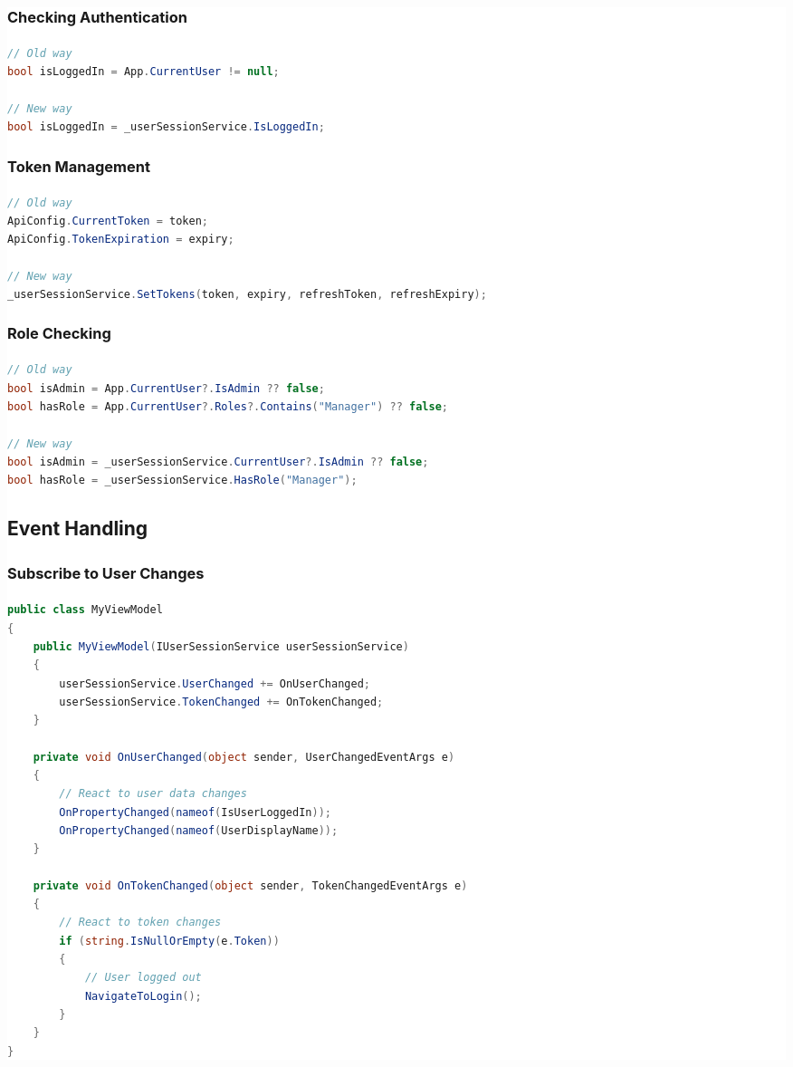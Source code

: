 ### Checking Authentication
```csharp
// Old way
bool isLoggedIn = App.CurrentUser != null;

// New way
bool isLoggedIn = _userSessionService.IsLoggedIn;
```

### Token Management
```csharp
// Old way
ApiConfig.CurrentToken = token;
ApiConfig.TokenExpiration = expiry;

// New way
_userSessionService.SetTokens(token, expiry, refreshToken, refreshExpiry);
```

### Role Checking
```csharp
// Old way
bool isAdmin = App.CurrentUser?.IsAdmin ?? false;
bool hasRole = App.CurrentUser?.Roles?.Contains("Manager") ?? false;

// New way
bool isAdmin = _userSessionService.CurrentUser?.IsAdmin ?? false;
bool hasRole = _userSessionService.HasRole("Manager");
```

## Event Handling

### Subscribe to User Changes
```csharp
public class MyViewModel
{
    public MyViewModel(IUserSessionService userSessionService)
    {
        userSessionService.UserChanged += OnUserChanged;
        userSessionService.TokenChanged += OnTokenChanged;
    }

    private void OnUserChanged(object sender, UserChangedEventArgs e)
    {
        // React to user data changes
        OnPropertyChanged(nameof(IsUserLoggedIn));
        OnPropertyChanged(nameof(UserDisplayName));
    }

    private void OnTokenChanged(object sender, TokenChangedEventArgs e)
    {
        // React to token changes
        if (string.IsNullOrEmpty(e.Token))
        {
            // User logged out
            NavigateToLogin();
        }
    }
}
```
